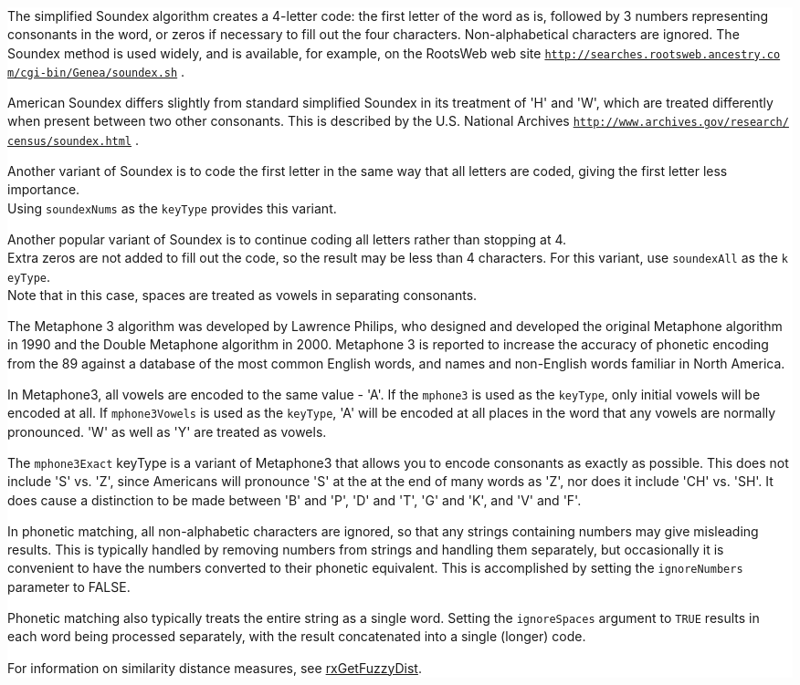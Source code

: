 The simplified Soundex algorithm creates a 4-letter code:  the first letter of the
word as is, followed by 3 numbers representing consonants in the word, or zeros if necessary to fill 
out the four characters. Non-alphabetical characters are ignored. 
The Soundex method is used widely, and is available, for example, on the RootsWeb 
web site [`http://searches.rootsweb.ancestry.com/cgi-bin/Genea/soundex.sh`](http://searches.rootsweb.ancestry.com/cgi-bin/Genea/soundex.sh)
.

American Soundex differs slightly from standard simplified Soundex in its treatment of 'H' and 'W', 
which are treated differently when present between two other consonants.
This is described by the U.S. National Archives [`http://www.archives.gov/research/census/soundex.html`](http://www.archives.gov/research/census/soundex.html)
. 

Another variant of Soundex is to code the first letter in the same way that all letters are coded, 
giving the first letter less importance.  
Using `soundexNums` as the `keyType` provides this variant.

Another popular variant of Soundex is to continue coding all letters rather than stopping at 4.  
Extra zeros are not added to fill out the code, so the result may be less than 4 characters.  For this
variant, use `soundexAll` as the `keyType`.  
Note that in this case, spaces are treated as vowels in separating consonants.

The Metaphone 3 algorithm was developed by Lawrence Philips, who designed and developed the 
original Metaphone algorithm in 1990 and the Double Metaphone algorithm in 2000. Metaphone 3 is reported 
to increase the accuracy of phonetic encoding from the 89
against a database of the most common English words, and names and non-English words 
familiar in North America.

In Metaphone3, all vowels are encoded to the same value - 'A'. If the `mphone3`
is used as the `keyType`, only initial vowels will be encoded at all. If `mphone3Vowels`
is used as the `keyType`, 'A' will be encoded at all places in the word that any vowels are normally
pronounced. 'W' as well as 'Y' are treated as vowels.

The `mphone3Exact` keyType is a variant of Metaphone3 that allows you to encode consonants as exactly as possible.
This does not include 'S' vs. 'Z', since Americans will pronounce 'S' at the
at the end of many words as 'Z', nor does it include 'CH' vs. 'SH'. It does cause
a distinction to be made between 'B' and 'P', 'D' and 'T', 'G' and 'K', and 'V' and 'F'.

In phonetic matching, all non-alphabetic characters are ignored, so that any strings
containing numbers may give misleading results.  This is typically handled by removing
numbers from strings and handling them separately, but occasionally it is convenient
to have the numbers converted to their phonetic equivalent.  This is accomplished
by setting the `ignoreNumbers` parameter to FALSE.

Phonetic matching also typically treats the entire string as a single word. Setting
the `ignoreSpaces` argument to `TRUE` results in each word being processed separately,
with the result concatenated into a single (longer) code.

For information on similarity distance measures, see [rxGetFuzzyDist](rxGetFuzzyDist.md).
 